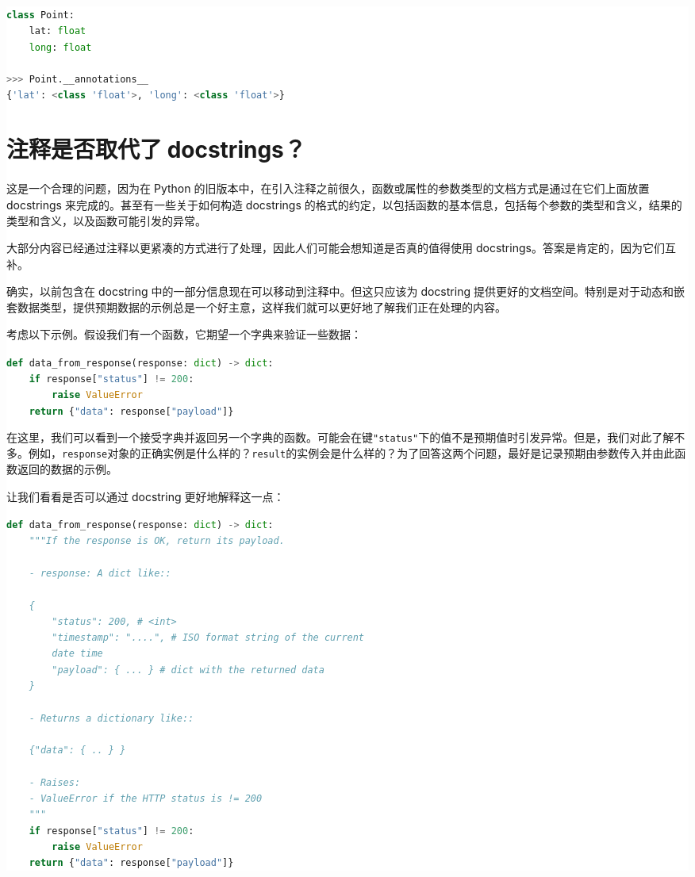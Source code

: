 ```py
class Point:
    lat: float
    long: float

>>> Point.__annotations__
{'lat': <class 'float'>, 'long': <class 'float'>} 
```

# 注释是否取代了 docstrings？

这是一个合理的问题，因为在 Python 的旧版本中，在引入注释之前很久，函数或属性的参数类型的文档方式是通过在它们上面放置 docstrings 来完成的。甚至有一些关于如何构造 docstrings 的格式的约定，以包括函数的基本信息，包括每个参数的类型和含义，结果的类型和含义，以及函数可能引发的异常。

大部分内容已经通过注释以更紧凑的方式进行了处理，因此人们可能会想知道是否真的值得使用 docstrings。答案是肯定的，因为它们互补。

确实，以前包含在 docstring 中的一部分信息现在可以移动到注释中。但这只应该为 docstring 提供更好的文档空间。特别是对于动态和嵌套数据类型，提供预期数据的示例总是一个好主意，这样我们就可以更好地了解我们正在处理的内容。

考虑以下示例。假设我们有一个函数，它期望一个字典来验证一些数据：

```py
def data_from_response(response: dict) -> dict:
    if response["status"] != 200:
        raise ValueError
    return {"data": response["payload"]}
```

在这里，我们可以看到一个接受字典并返回另一个字典的函数。可能会在键`"status"`下的值不是预期值时引发异常。但是，我们对此了解不多。例如，`response`对象的正确实例是什么样的？`result`的实例会是什么样的？为了回答这两个问题，最好是记录预期由参数传入并由此函数返回的数据的示例。

让我们看看是否可以通过 docstring 更好地解释这一点：

```py
def data_from_response(response: dict) -> dict:
    """If the response is OK, return its payload.

    - response: A dict like::

    {
        "status": 200, # <int>
        "timestamp": "....", # ISO format string of the current
        date time
        "payload": { ... } # dict with the returned data
    }

    - Returns a dictionary like::

    {"data": { .. } }

    - Raises:
    - ValueError if the HTTP status is != 200
    """
    if response["status"] != 200:
        raise ValueError
    return {"data": response["payload"]}
```
